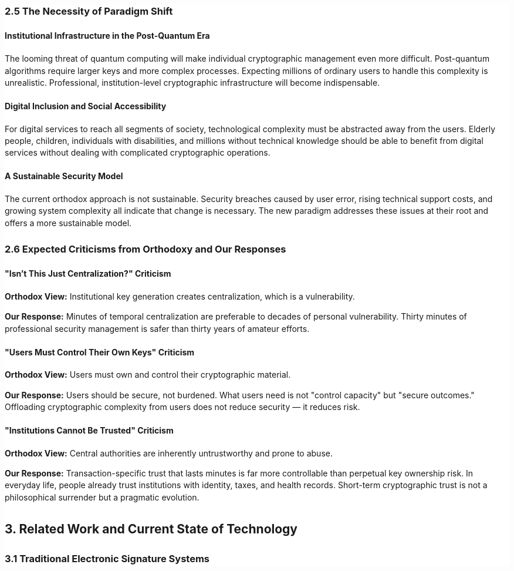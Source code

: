 ### 2.5 The Necessity of Paradigm Shift

#### Institutional Infrastructure in the Post-Quantum Era

The looming threat of quantum computing will make individual cryptographic management even more difficult. Post-quantum algorithms require larger keys and more complex processes. Expecting millions of ordinary users to handle this complexity is unrealistic. Professional, institution-level cryptographic infrastructure will become indispensable.

#### Digital Inclusion and Social Accessibility

For digital services to reach all segments of society, technological complexity must be abstracted away from the users. Elderly people, children, individuals with disabilities, and millions without technical knowledge should be able to benefit from digital services without dealing with complicated cryptographic operations.

#### A Sustainable Security Model

The current orthodox approach is not sustainable. Security breaches caused by user error, rising technical support costs, and growing system complexity all indicate that change is necessary. The new paradigm addresses these issues at their root and offers a more sustainable model.

### 2.6 Expected Criticisms from Orthodoxy and Our Responses

#### "Isn’t This Just Centralization?" Criticism

**Orthodox View:** Institutional key generation creates centralization, which is a vulnerability.

**Our Response:** Minutes of temporal centralization are preferable to decades of personal vulnerability. Thirty minutes of professional security management is safer than thirty years of amateur efforts.

#### "Users Must Control Their Own Keys" Criticism

**Orthodox View:** Users must own and control their cryptographic material.

**Our Response:** Users should be secure, not burdened. What users need is not "control capacity" but "secure outcomes." Offloading cryptographic complexity from users does not reduce security — it reduces risk.

#### "Institutions Cannot Be Trusted" Criticism

**Orthodox View:** Central authorities are inherently untrustworthy and prone to abuse.

**Our Response:** Transaction-specific trust that lasts minutes is far more controllable than perpetual key ownership risk. In everyday life, people already trust institutions with identity, taxes, and health records. Short-term cryptographic trust is not a philosophical surrender but a pragmatic evolution.

## 3. Related Work and Current State of Technology

### 3.1 Traditional Electronic Signature Systems
